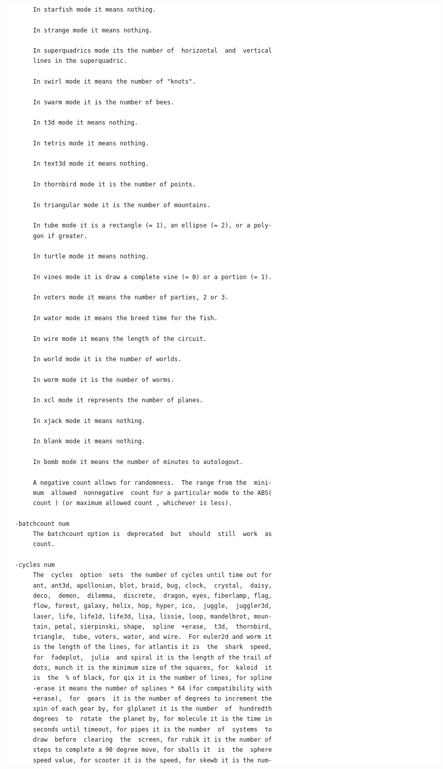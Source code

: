             In starfish mode it means nothing.

            In strange mode it means nothing.

            In superquadrics mode its the number of  horizontal  and  vertical
            lines in the superquadric.

            In swirl mode it means the number of "knots".

            In swarm mode it is the number of bees.

            In t3d mode it means nothing.

            In tetris mode it means nothing.

            In text3d mode it means nothing.

            In thornbird mode it is the number of points.

            In triangular mode it is the number of mountains.

            In tube mode it is a rectangle (= 1), an ellipse (= 2), or a poly-
            gon if greater.

            In turtle mode it means nothing.

            In vines mode it is draw a complete vine (= 0) or a portion (= 1).

            In voters mode it means the number of parties, 2 or 3.

            In wator mode it means the breed time for the fish.

            In wire mode it means the length of the circuit.

            In world mode it is the number of worlds.

            In worm mode it is the number of worms.

            In xcl mode it represents the number of planes.

            In xjack mode it means nothing.

            In blank mode it means nothing.

            In bomb mode it means the number of minutes to autologout.

            A negative count allows for randomness.  The range from the  mini-
            mum  allowed  nonnegative  count for a particular mode to the ABS(
            count ) (or maximum allowed count , whichever is less).

       -batchcount num
            The batchcount option is  deprecated  but  should  still  work  as
            count.

       -cycles num
            The  cycles  option  sets  the number of cycles until time out for
            ant, ant3d, apollonian, blot, braid, bug, clock,  crystal,  daisy,
            deco,  demon,  dilemma,  discrete,  dragon, eyes, fiberlamp, flag,
            flow, forest, galaxy, helix, hop, hyper, ico,  juggle,  juggler3d,
            laser, life, life1d, life3d, lisa, lissie, loop, mandelbrot, moun-
            tain, petal, sierpinski, shape,  spline  +erase,  t3d,  thornbird,
            triangle,  tube, voters, wator, and wire.  For euler2d and worm it
            is the length of the lines, for atlantis it is  the  shark  speed,
            for  fadeplot,  julia  and spiral it is the length of the trail of
            dots, munch it is the minimum size of the squares, for  kaleid  it
            is  the  % of black, for qix it is the number of lines, for spline
            -erase it means the number of splines * 64 (for compatibility with
            +erase),  for  gears  it is the number of degrees to increment the
            spin of each gear by, for glplanet it is the number  of  hundredth
            degrees  to  rotate  the planet by, for molecule it is the time in
            seconds until timeout, for pipes it is the number  of  systems  to
            draw  before  clearing  the  screen, for rubik it is the number of
            steps to complete a 90 degree move, for sballs it  is  the  sphere
            speed value, for scooter it is the speed, for skewb it is the num-